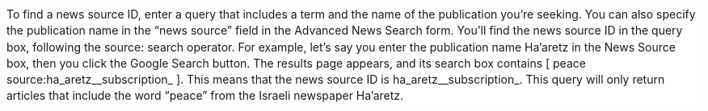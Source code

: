 To find a news source ID, enter a query that includes a term and the name of the publication you’re seeking. You can also specify the publication name in the “news source” field in the Advanced News Search form. You’ll find the news source ID in the query box, following the source: search operator. For example, let’s say you enter the publication name Ha’aretz in the News Source box, then you click the Google Search button. The results page appears, and its search box contains [ peace source:ha_aretz__subscription_ ]. This means that the news source ID is ha_aretz__subscription_. This query will only return articles that include the word “peace” from the Israeli newspaper Ha’aretz.

